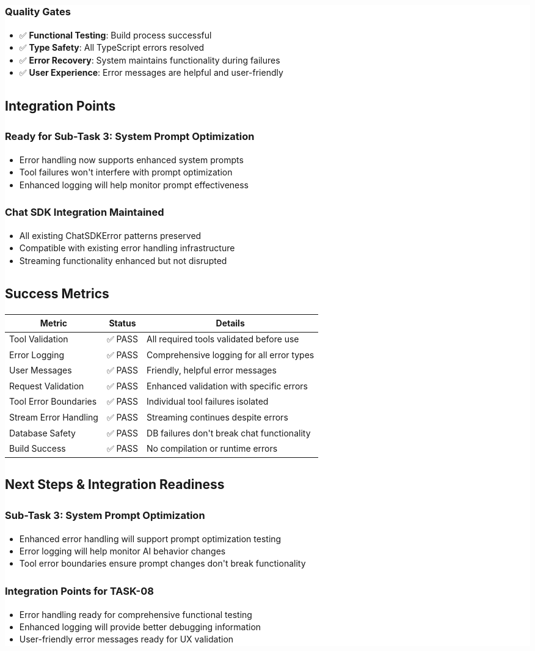 ### **Quality Gates**

- ✅ **Functional Testing**: Build process successful
- ✅ **Type Safety**: All TypeScript errors resolved
- ✅ **Error Recovery**: System maintains functionality during failures
- ✅ **User Experience**: Error messages are helpful and user-friendly

## Integration Points

### **Ready for Sub-Task 3: System Prompt Optimization**

- Error handling now supports enhanced system prompts
- Tool failures won't interfere with prompt optimization
- Enhanced logging will help monitor prompt effectiveness

### **Chat SDK Integration Maintained**

- All existing ChatSDKError patterns preserved
- Compatible with existing error handling infrastructure
- Streaming functionality enhanced but not disrupted

## Success Metrics

| Metric | Status | Details |
|--------|--------|---------|
| Tool Validation | ✅ PASS | All required tools validated before use |
| Error Logging | ✅ PASS | Comprehensive logging for all error types |
| User Messages | ✅ PASS | Friendly, helpful error messages |
| Request Validation | ✅ PASS | Enhanced validation with specific errors |
| Tool Error Boundaries | ✅ PASS | Individual tool failures isolated |
| Stream Error Handling | ✅ PASS | Streaming continues despite errors |
| Database Safety | ✅ PASS | DB failures don't break chat functionality |
| Build Success | ✅ PASS | No compilation or runtime errors |

## Next Steps & Integration Readiness

### **Sub-Task 3: System Prompt Optimization**

- Enhanced error handling will support prompt optimization testing
- Error logging will help monitor AI behavior changes
- Tool error boundaries ensure prompt changes don't break functionality

### **Integration Points for TASK-08**

- Error handling ready for comprehensive functional testing
- Enhanced logging will provide better debugging information
- User-friendly error messages ready for UX validation
